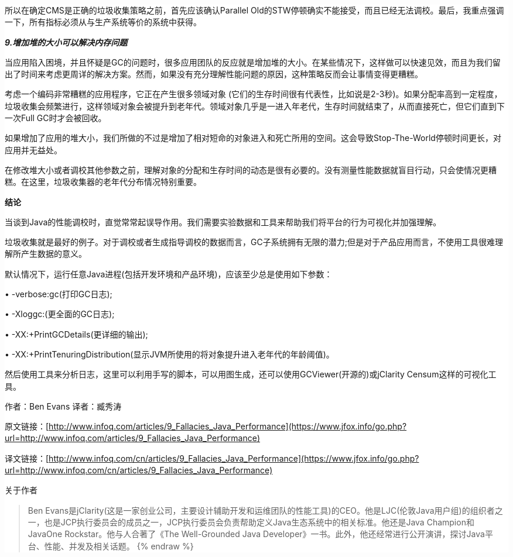 
所以在确定CMS是正确的垃圾收集策略之前，首先应该确认Parallel Old的STW停顿确实不能接受，而且已经无法调校。最后，我重点强调一下，所有指标必须从与生产系统等价的系统中获得。

***9.增加堆的大小可以解决内存问题***

当应用陷入困境，并且怀疑是GC的问题时，很多应用团队的反应就是增加堆的大小。在某些情况下，这样做可以快速见效，而且为我们留出了时间来考虑更周详的解决方案。然而，如果没有充分理解性能问题的原因，这种策略反而会让事情变得更糟糕。

考虑一个编码非常糟糕的应用程序，它正在产生很多领域对象 (它们的生存时间很有代表性，比如说是2-3秒)。如果分配率高到一定程度，垃圾收集会频繁进行，这样领域对象会被提升到老年代。领域对象几乎是一进入年老代，生存时间就结束了，从而直接死亡，但它们直到下一次Full GC时才会被回收。

如果增加了应用的堆大小，我们所做的不过是增加了相对短命的对象进入和死亡所用的空间。这会导致Stop-The-World停顿时间更长，对应用并无益处。

在修改堆大小或者调校其他参数之前，理解对象的分配和生存时间的动态是很有必要的。没有测量性能数据就盲目行动，只会使情况更糟糕。在这里，垃圾收集器的老年代分布情况特别重要。

**结论**

当谈到Java的性能调校时，直觉常常起误导作用。我们需要实验数据和工具来帮助我们将平台的行为可视化并加强理解。

垃圾收集就是最好的例子。对于调校或者生成指导调校的数据而言，GC子系统拥有无限的潜力;但是对于产品应用而言，不使用工具很难理解所产生数据的意义。

默认情况下，运行任意Java进程(包括开发环境和产品环境)，应该至少总是使用如下参数：

• -verbose:gc(打印GC日志);

• -Xloggc:(更全面的GC日志);

• -XX:+PrintGCDetails(更详细的输出);

• -XX:+PrintTenuringDistribution(显示JVM所使用的将对象提升进入老年代的年龄阈值)。

然后使用工具来分析日志，这里可以利用手写的脚本，可以用图生成，还可以使用GCViewer(开源的)或jClarity Censum这样的可视化工具。

作者：Ben Evans 译者：臧秀涛

原文链接：[http://www.infoq.com/articles/9_Fallacies_Java_Performance](https://www.jfox.info/go.php?url=http://www.infoq.com/articles/9_Fallacies_Java_Performance)

译文链接：[http://www.infoq.com/cn/articles/9_Fallacies_Java_Performance](https://www.jfox.info/go.php?url=http://www.infoq.com/cn/articles/9_Fallacies_Java_Performance)

关于作者

> Ben Evans是jClarity(这是一家创业公司，主要设计辅助开发和运维团队的性能工具)的CEO。他是LJC(伦敦Java用户组)的组织者之一，也是JCP执行委员会的成员之一，JCP执行委员会负责帮助定义Java生态系统中的相关标准。他还是Java Champion和JavaOne Rockstar。他与人合著了《The Well-Grounded Java Developer》一书。此外，他还经常进行公开演讲，探讨Java平台、性能、并发及相关话题。
{% endraw %}